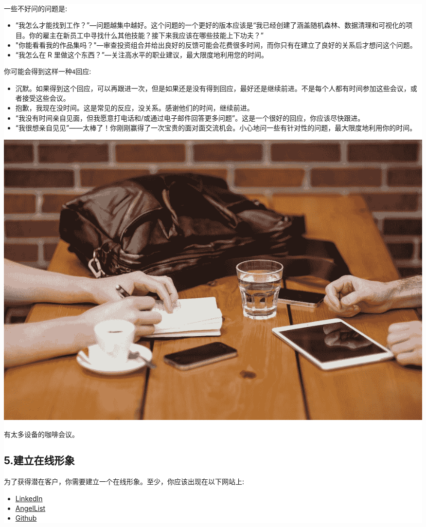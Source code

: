 一些不好问的问题是:

*   “我怎么才能找到工作？”—问题越集中越好。这个问题的一个更好的版本应该是“我已经创建了涵盖随机森林、数据清理和可视化的项目。你的雇主在新员工中寻找什么其他技能？接下来我应该在哪些技能上下功夫？”
*   "你能看看我的作品集吗？"—审查投资组合并给出良好的反馈可能会花费很多时间，而你只有在建立了良好的关系后才想问这个问题。
*   “我怎么在 R 里做这个东西？”—关注高水平的职业建议，最大限度地利用您的时间。

你可能会得到这样一种`4`回应:

*   沉默。如果得到这个回应，可以再跟进一次，但是如果还是没有得到回应，最好还是继续前进。不是每个人都有时间参加这些会议，或者接受这些会议。
*   抱歉，我现在没时间。这是常见的反应，没关系。感谢他们的时间，继续前进。
*   “我没有时间亲自见面，但我愿意打电话和/或通过电子邮件回答更多问题”。这是一个很好的回应，你应该尽快跟进。
*   “我很想亲自见见”——太棒了！你刚刚赢得了一次宝贵的面对面交流机会。小心地问一些有针对性的问题，最大限度地利用你的时间。

![](img/9aca3e9b34aaa570f93b17df000ebf60.png)

有太多设备的咖啡会议。

## 5.建立在线形象

为了获得潜在客户，你需要建立一个在线形象。至少，你应该出现在以下网站上:

*   [LinkedIn](https://www.linkedin.com)
*   [AngelList](https://www.angel.co)
*   [Github](https://www.github.com)
